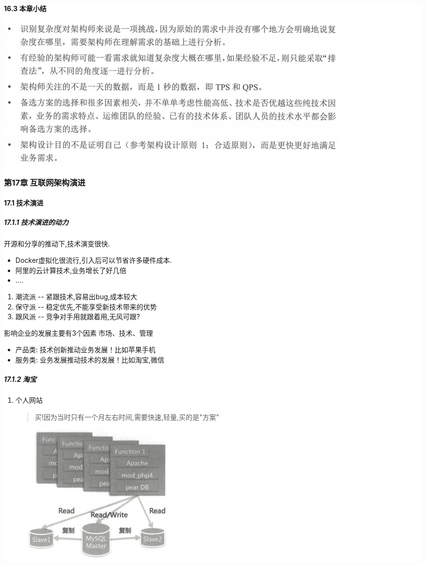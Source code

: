 #### 16.3 本章小结

![image-20210311113916771](images/image-20210311113916771.png)

### 第17章 互联网架构演进

#### 17.1 技术演进

##### 17.1.1 技术演进的动力

开源和分享的推动下,技术演变很快.

- Docker虚拟化很流行,引入后可以节省许多硬件成本.
- 阿里的云计算技术,业务增长了好几倍
- ....

1. 潮流派 -- 紧跟技术,容易出bug,成本较大
2. 保守派 -- 稳定优先,不能享受新技术带来的优势
3. 跟风派 -- 竞争对手用就跟着用,无风可跟?

影响企业的发展主要有3个因素 市场、技术、管理

- 产品类: 技术创新推动业务发展！比如苹果手机
- 服务类: 业务发展推动技术的发展！比如淘宝,微信

##### 17.1.2 淘宝

1. 个人网站

   > 买!因为当时只有一个月左右时间,需要快速,轻量,买的是"方案"

   ![image-20210311205837753](images/image-20210311205837753.png)
